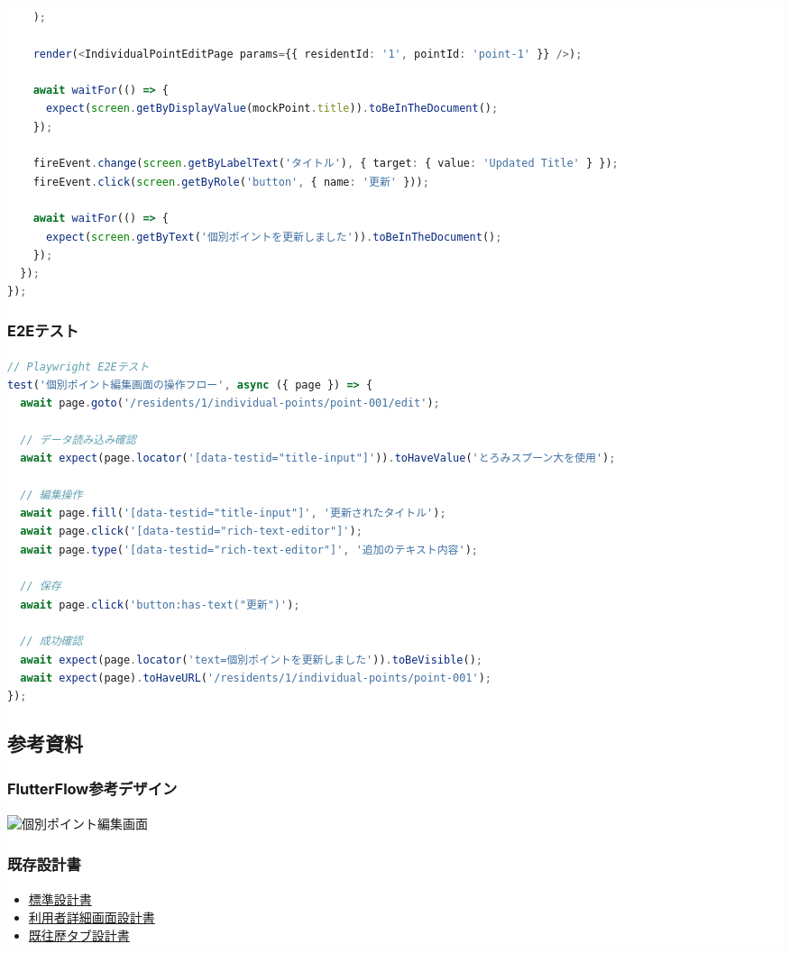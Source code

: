 ```typescript
    );

    render(<IndividualPointEditPage params={{ residentId: '1', pointId: 'point-1' }} />);
    
    await waitFor(() => {
      expect(screen.getByDisplayValue(mockPoint.title)).toBeInTheDocument();
    });

    fireEvent.change(screen.getByLabelText('タイトル'), { target: { value: 'Updated Title' } });
    fireEvent.click(screen.getByRole('button', { name: '更新' }));

    await waitFor(() => {
      expect(screen.getByText('個別ポイントを更新しました')).toBeInTheDocument();
    });
  });
});
```

### E2Eテスト
```typescript
// Playwright E2Eテスト
test('個別ポイント編集画面の操作フロー', async ({ page }) => {
  await page.goto('/residents/1/individual-points/point-001/edit');
  
  // データ読み込み確認
  await expect(page.locator('[data-testid="title-input"]')).toHaveValue('とろみスプーン大を使用');
  
  // 編集操作
  await page.fill('[data-testid="title-input"]', '更新されたタイトル');
  await page.click('[data-testid="rich-text-editor"]');
  await page.type('[data-testid="rich-text-editor"]', '追加のテキスト内容');
  
  // 保存
  await page.click('button:has-text("更新")');
  
  // 成功確認
  await expect(page.locator('text=個別ポイントを更新しました')).toBeVisible();
  await expect(page).toHaveURL('/residents/1/individual-points/point-001');
});
```

## 参考資料

### FlutterFlow参考デザイン
![個別ポイント編集画面](https://github.com/user-attachments/assets/311a83ef-40f6-4160-ac04-9fd8500ac220)

### 既存設計書
- [標準設計書](/docs/standard-design-document.md)
- [利用者詳細画面設計書](/app/(main)/residents/[residentId]/README.md)
- [既往歴タブ設計書](/app/(main)/residents/[residentId]/medical-history/README.md)
